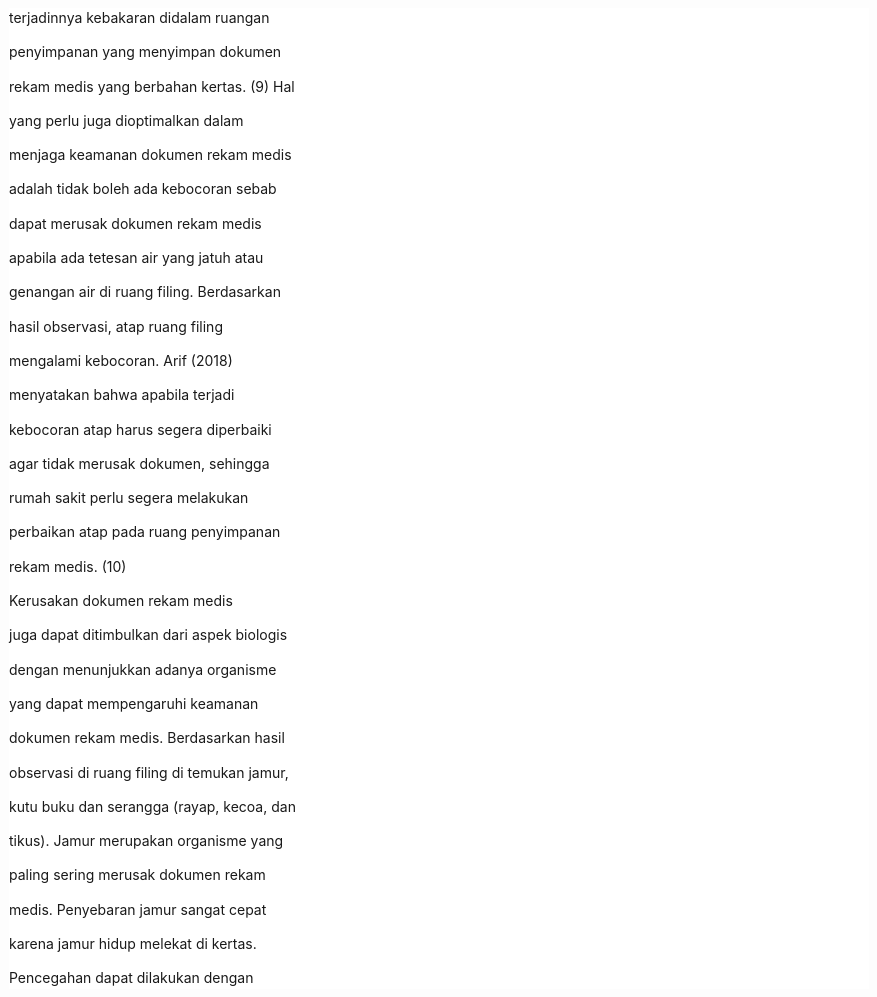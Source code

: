 terjadinnya kebakaran didalam ruangan 

penyimpanan yang menyimpan dokumen 

rekam medis yang berbahan kertas. (9) Hal 

yang perlu juga dioptimalkan dalam 

menjaga keamanan dokumen rekam medis 

adalah tidak boleh ada kebocoran sebab 

dapat merusak dokumen rekam medis 

apabila ada tetesan air yang jatuh atau 

genangan air di ruang filing. Berdasarkan 

hasil observasi, atap ruang filing 

mengalami 
kebocoran. 
Arif 
(2018) 

menyatakan 
bahwa 
apabila 
terjadi 

kebocoran atap harus segera diperbaiki 

agar tidak merusak dokumen, sehingga 

rumah sakit perlu segera melakukan 

perbaikan atap pada ruang penyimpanan 

rekam medis. (10) 

Kerusakan dokumen rekam medis 

juga dapat ditimbulkan dari aspek biologis 

dengan menunjukkan adanya organisme 

yang dapat mempengaruhi keamanan 

dokumen rekam medis. Berdasarkan hasil 

observasi di ruang filing di temukan jamur, 

kutu buku dan serangga (rayap, kecoa, dan 

tikus). Jamur merupakan organisme yang 

paling sering merusak dokumen rekam 

medis. Penyebaran jamur sangat cepat 

karena jamur hidup melekat di kertas. 

Pencegahan dapat dilakukan dengan 
